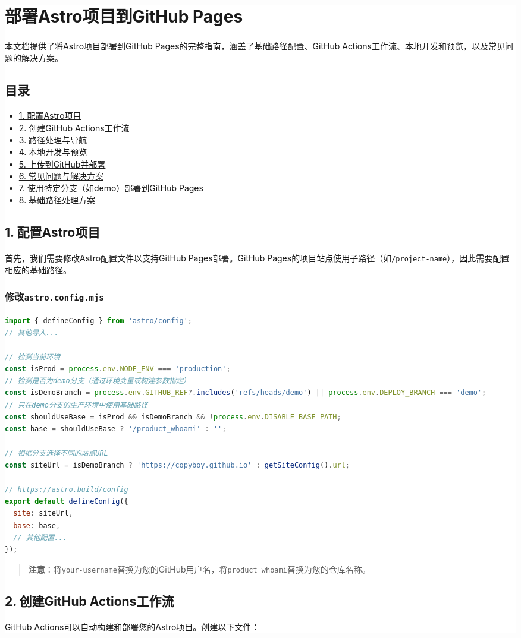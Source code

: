 # 部署Astro项目到GitHub Pages

本文档提供了将Astro项目部署到GitHub Pages的完整指南，涵盖了基础路径配置、GitHub Actions工作流、本地开发和预览，以及常见问题的解决方案。

## 目录

- [1. 配置Astro项目](#1-配置astro项目)
- [2. 创建GitHub Actions工作流](#2-创建github-actions工作流)
- [3. 路径处理与导航](#3-路径处理与导航)
- [4. 本地开发与预览](#4-本地开发与预览)
- [5. 上传到GitHub并部署](#5-上传到github并部署)
- [6. 常见问题与解决方案](#6-常见问题与解决方案)
- [7. 使用特定分支（如demo）部署到GitHub Pages](#7-使用特定分支如demo部署到github-pages)
- [8. 基础路径处理方案](#8-基础路径处理方案)

## 1. 配置Astro项目

首先，我们需要修改Astro配置文件以支持GitHub Pages部署。GitHub Pages的项目站点使用子路径（如`/project-name`），因此需要配置相应的基础路径。

### 修改`astro.config.mjs`

```javascript
import { defineConfig } from 'astro/config';
// 其他导入...

// 检测当前环境
const isProd = process.env.NODE_ENV === 'production';
// 检测是否为demo分支（通过环境变量或构建参数指定）
const isDemoBranch = process.env.GITHUB_REF?.includes('refs/heads/demo') || process.env.DEPLOY_BRANCH === 'demo';
// 只在demo分支的生产环境中使用基础路径
const shouldUseBase = isProd && isDemoBranch && !process.env.DISABLE_BASE_PATH;
const base = shouldUseBase ? '/product_whoami' : '';

// 根据分支选择不同的站点URL
const siteUrl = isDemoBranch ? 'https://copyboy.github.io' : getSiteConfig().url;

// https://astro.build/config
export default defineConfig({
  site: siteUrl,
  base: base,
  // 其他配置...
});
```

> **注意**：将`your-username`替换为您的GitHub用户名，将`product_whoami`替换为您的仓库名称。

## 2. 创建GitHub Actions工作流

GitHub Actions可以自动构建和部署您的Astro项目。创建以下文件：

